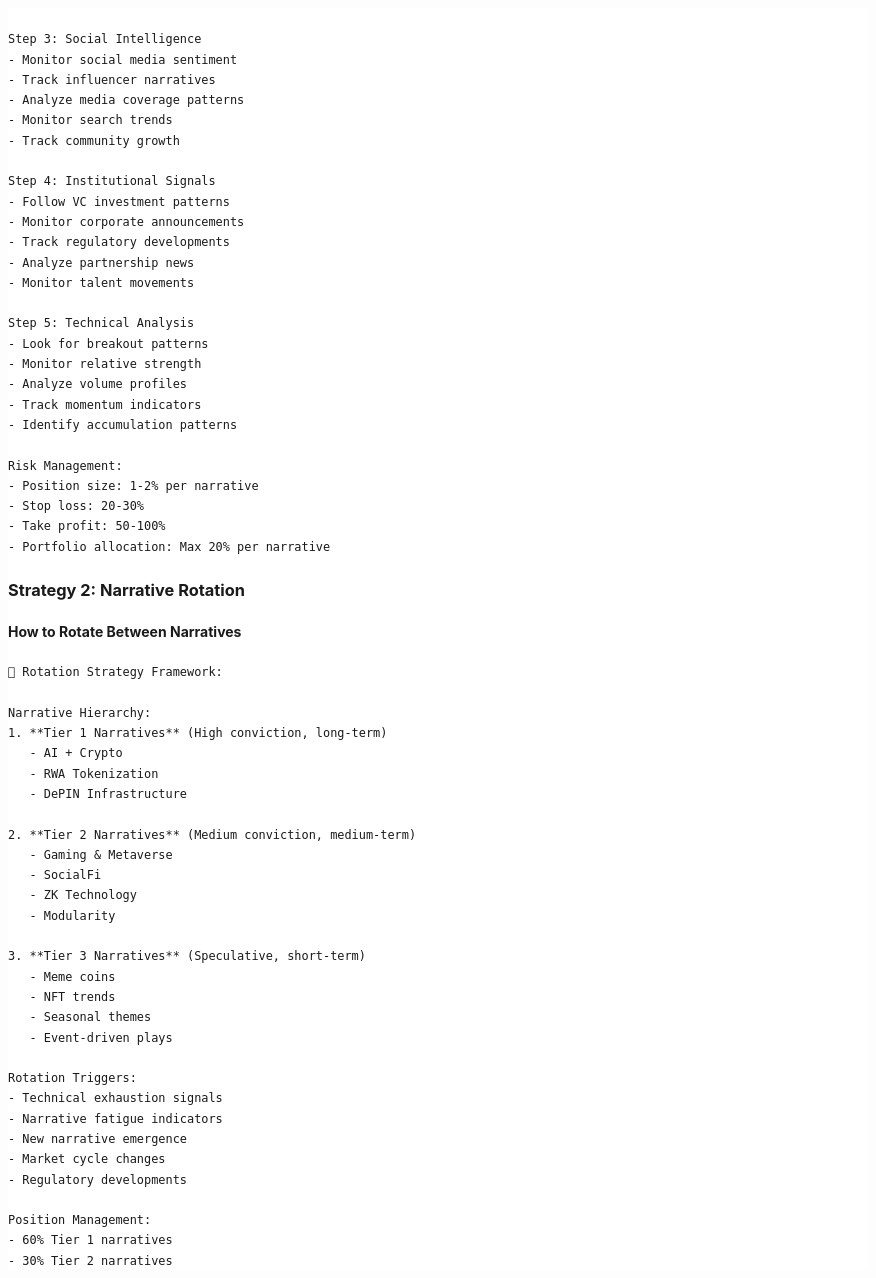```

Step 3: Social Intelligence
- Monitor social media sentiment
- Track influencer narratives
- Analyze media coverage patterns
- Monitor search trends
- Track community growth

Step 4: Institutional Signals
- Follow VC investment patterns
- Monitor corporate announcements
- Track regulatory developments
- Analyze partnership news
- Monitor talent movements

Step 5: Technical Analysis
- Look for breakout patterns
- Monitor relative strength
- Analyze volume profiles
- Track momentum indicators
- Identify accumulation patterns

Risk Management:
- Position size: 1-2% per narrative
- Stop loss: 20-30%
- Take profit: 50-100%
- Portfolio allocation: Max 20% per narrative
```

### **Strategy 2: Narrative Rotation**

#### **How to Rotate Between Narratives**
```
🔄 Rotation Strategy Framework:

Narrative Hierarchy:
1. **Tier 1 Narratives** (High conviction, long-term)
   - AI + Crypto
   - RWA Tokenization
   - DePIN Infrastructure

2. **Tier 2 Narratives** (Medium conviction, medium-term)
   - Gaming & Metaverse
   - SocialFi
   - ZK Technology
   - Modularity

3. **Tier 3 Narratives** (Speculative, short-term)
   - Meme coins
   - NFT trends
   - Seasonal themes
   - Event-driven plays

Rotation Triggers:
- Technical exhaustion signals
- Narrative fatigue indicators
- New narrative emergence
- Market cycle changes
- Regulatory developments

Position Management:
- 60% Tier 1 narratives
- 30% Tier 2 narratives
```